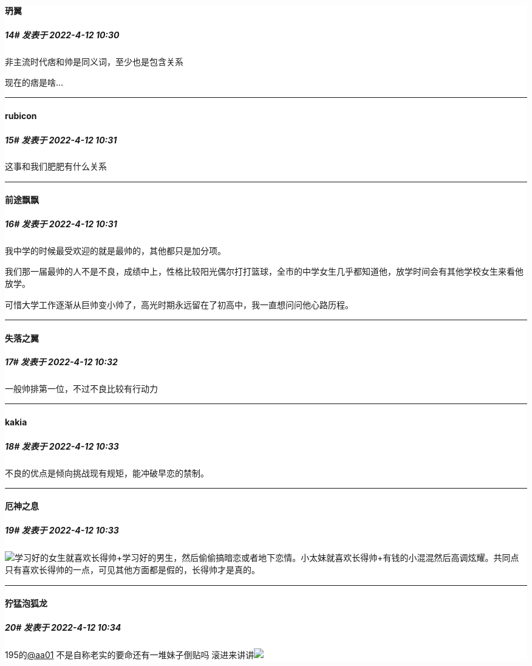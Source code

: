####  玬翼  
##### 14#       发表于 2022-4-12 10:30

非主流时代痞和帅是同义词，至少也是包含关系

现在的痞是啥...

*****

####  rubicon  
##### 15#       发表于 2022-4-12 10:31

这事和我们肥肥有什么关系

*****

####  前途飘飘  
##### 16#       发表于 2022-4-12 10:31

我中学的时候最受欢迎的就是最帅的，其他都只是加分项。

我们那一届最帅的人不是不良，成绩中上，性格比较阳光偶尔打打篮球，全市的中学女生几乎都知道他，放学时间会有其他学校女生来看他放学。

可惜大学工作逐渐从巨帅变小帅了，高光时期永远留在了初高中，我一直想问问他心路历程。

*****

####  失落之翼  
##### 17#       发表于 2022-4-12 10:32

一般帅排第一位，不过不良比较有行动力

*****

####  kakia  
##### 18#       发表于 2022-4-12 10:33

不良的优点是倾向挑战现有规矩，能冲破早恋的禁制。

*****

####  厄神之息  
##### 19#       发表于 2022-4-12 10:33

<img src="https://static.saraba1st.com/image/smiley/face2017/067.png" referrerpolicy="no-referrer">学习好的女生就喜欢长得帅+学习好的男生，然后偷偷搞暗恋或者地下恋情。小太妹就喜欢长得帅+有钱的小混混然后高调炫耀。共同点只有喜欢长得帅的一点，可见其他方面都是假的，长得帅才是真的。

*****

####  狞猛泡狐龙  
##### 20#       发表于 2022-4-12 10:34

195的[@aa01](https://bbs.saraba1st.com/2b/home.php?mod=space&amp;uid=517276) 不是自称老实的要命还有一堆妹子倒贴吗
滚进来讲讲<img src="https://static.saraba1st.com/image/smiley/face2017/048.png" referrerpolicy="no-referrer">
